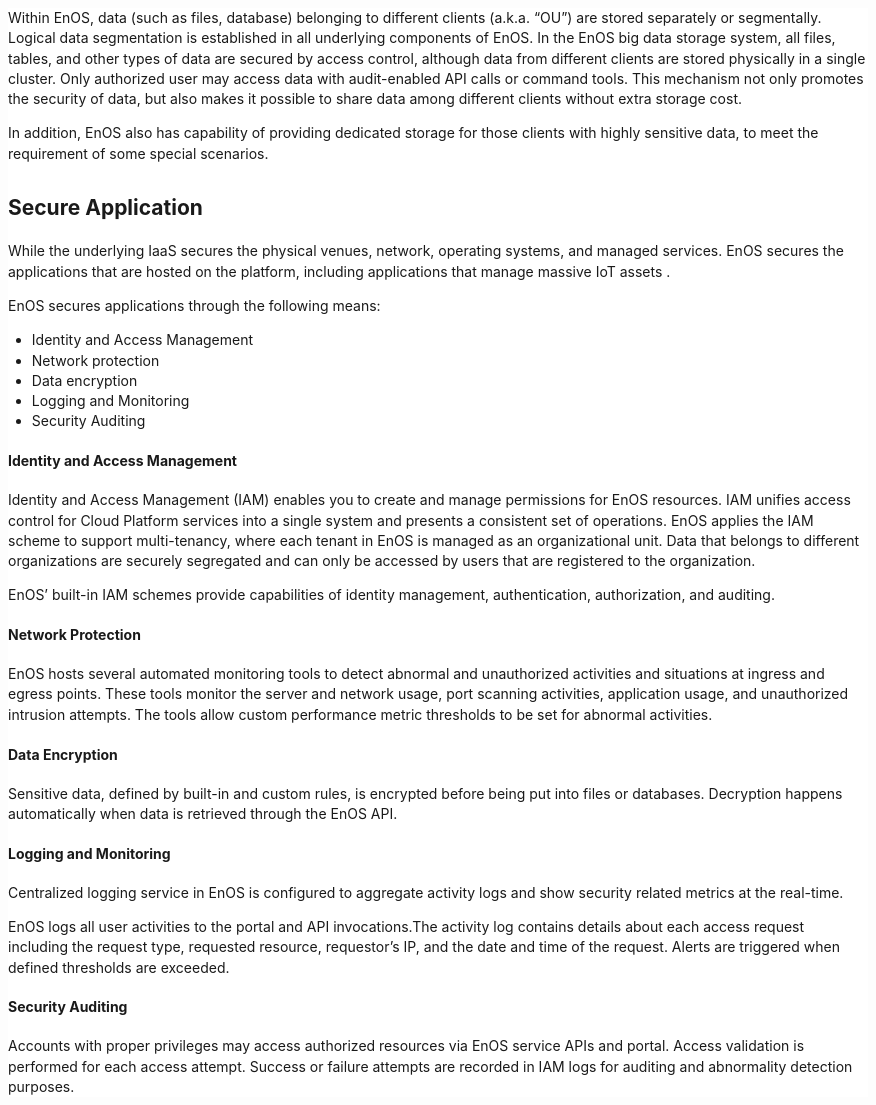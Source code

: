 Within EnOS, data (such as files, database) belonging to different clients (a.k.a. “OU”) are stored separately or segmentally. Logical data segmentation is established in all underlying components of EnOS. In the EnOS big data storage system, all files, tables, and other types of data are secured by access control, although data from different clients are stored physically in a single cluster. Only authorized user may access data with audit-enabled API calls or command tools. This mechanism not only promotes the security of data, but also makes it possible to share data among different clients without extra storage cost.

In addition, EnOS also has capability of providing dedicated storage for those clients with highly sensitive data, to meet the requirement of some special scenarios.

## Secure Application

While the underlying IaaS secures the physical venues, network, operating systems, and managed services. EnOS secures the applications that are hosted on the platform, including applications that manage massive IoT assets .

EnOS secures applications through the following means:
- Identity and Access Management
- Network protection
- Data encryption
- Logging and Monitoring
- Security Auditing

#### Identity and Access Management
Identity and Access Management (IAM) enables you to create and manage permissions for EnOS resources. IAM unifies access control for Cloud Platform services into a single system and presents a consistent set of operations. EnOS applies the IAM scheme to support multi-tenancy, where each tenant in EnOS is managed as an organizational unit. Data that belongs to different organizations are securely segregated and can only be accessed by users that are registered to the organization.

EnOS’ built-in IAM schemes provide capabilities of identity management, authentication, authorization, and auditing.

#### Network Protection
EnOS hosts several automated monitoring tools to detect abnormal and unauthorized activities and situations at ingress and egress points. These tools monitor the server and network usage, port scanning activities, application usage, and unauthorized intrusion attempts. The tools allow custom performance metric thresholds to be set for abnormal activities.

#### Data Encryption
Sensitive data, defined by built-in and custom rules, is encrypted before being put into files or databases. Decryption happens automatically when data is retrieved through the EnOS API.

#### Logging and Monitoring
Centralized logging service in EnOS is configured to aggregate activity logs and show security related metrics at the real-time.

EnOS logs all user activities to the portal and API invocations.The activity log contains details about each access request including the request type, requested resource, requestor’s IP, and the date and time of the request. Alerts are triggered when defined thresholds are exceeded.

#### Security Auditing
Accounts with proper privileges may access authorized resources via EnOS service APIs and portal. Access validation is performed for each access attempt. Success or failure attempts are recorded in IAM logs for auditing and abnormality detection purposes.
